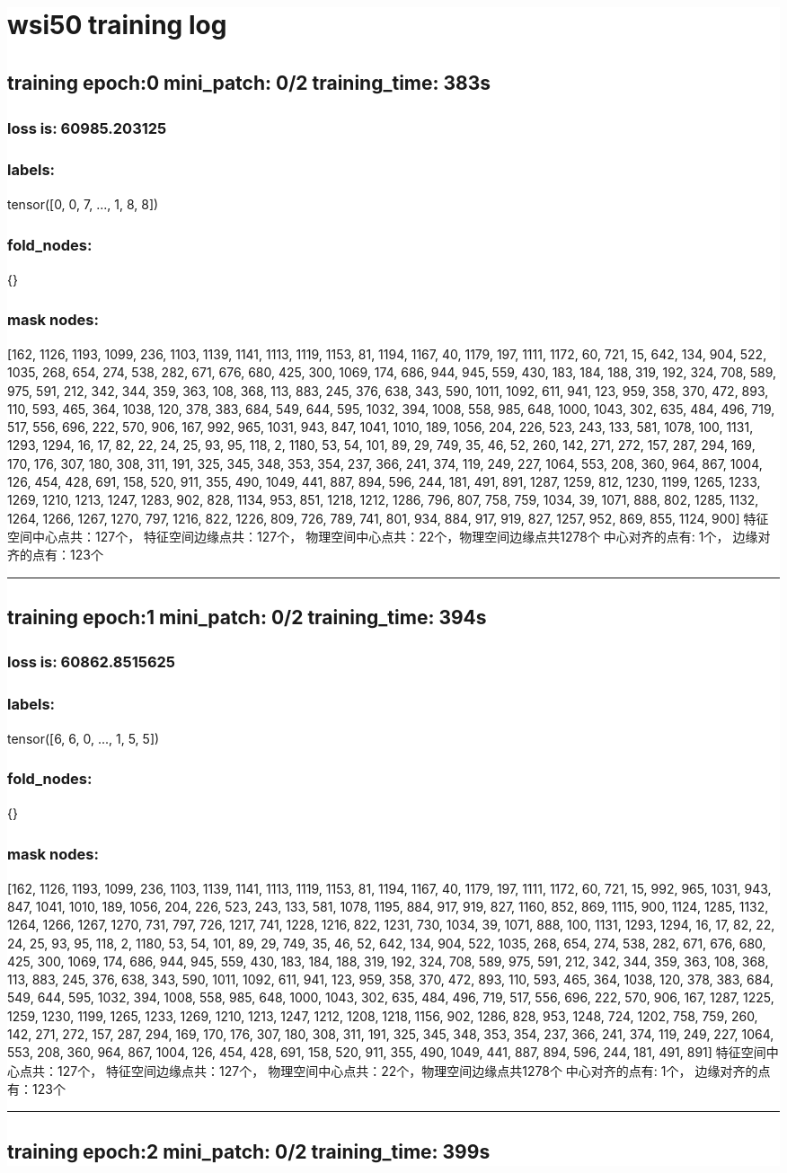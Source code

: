 # wsi50 training log
## training    epoch:0   mini_patch: 0/2   training_time: 383s
### loss is: 60985.203125
### labels: 
tensor([0, 0, 7,  ..., 1, 8, 8])
### fold_nodes: 
{}
### mask nodes: 
[162, 1126, 1193, 1099, 236, 1103, 1139, 1141, 1113, 1119, 1153, 81, 1194, 1167, 40, 1179, 197, 1111, 1172, 60, 721, 15, 642, 134, 904, 522, 1035, 268, 654, 274, 538, 282, 671, 676, 680, 425, 300, 1069, 174, 686, 944, 945, 559, 430, 183, 184, 188, 319, 192, 324, 708, 589, 975, 591, 212, 342, 344, 359, 363, 108, 368, 113, 883, 245, 376, 638, 343, 590, 1011, 1092, 611, 941, 123, 959, 358, 370, 472, 893, 110, 593, 465, 364, 1038, 120, 378, 383, 684, 549, 644, 595, 1032, 394, 1008, 558, 985, 648, 1000, 1043, 302, 635, 484, 496, 719, 517, 556, 696, 222, 570, 906, 167, 992, 965, 1031, 943, 847, 1041, 1010, 189, 1056, 204, 226, 523, 243, 133, 581, 1078, 100, 1131, 1293, 1294, 16, 17, 82, 22, 24, 25, 93, 95, 118, 2, 1180, 53, 54, 101, 89, 29, 749, 35, 46, 52, 260, 142, 271, 272, 157, 287, 294, 169, 170, 176, 307, 180, 308, 311, 191, 325, 345, 348, 353, 354, 237, 366, 241, 374, 119, 249, 227, 1064, 553, 208, 360, 964, 867, 1004, 126, 454, 428, 691, 158, 520, 911, 355, 490, 1049, 441, 887, 894, 596, 244, 181, 491, 891, 1287, 1259, 812, 1230, 1199, 1265, 1233, 1269, 1210, 1213, 1247, 1283, 902, 828, 1134, 953, 851, 1218, 1212, 1286, 796, 807, 758, 759, 1034, 39, 1071, 888, 802, 1285, 1132, 1264, 1266, 1267, 1270, 797, 1216, 822, 1226, 809, 726, 789, 741, 801, 934, 884, 917, 919, 827, 1257, 952, 869, 855, 1124, 900]
特征空间中心点共：127个， 特征空间边缘点共：127个， 物理空间中心点共：22个，物理空间边缘点共1278个
中心对齐的点有: 1个， 边缘对齐的点有：123个
***
## training    epoch:1   mini_patch: 0/2   training_time: 394s
### loss is: 60862.8515625
### labels: 
tensor([6, 6, 0,  ..., 1, 5, 5])
### fold_nodes: 
{}
### mask nodes: 
[162, 1126, 1193, 1099, 236, 1103, 1139, 1141, 1113, 1119, 1153, 81, 1194, 1167, 40, 1179, 197, 1111, 1172, 60, 721, 15, 992, 965, 1031, 943, 847, 1041, 1010, 189, 1056, 204, 226, 523, 243, 133, 581, 1078, 1195, 884, 917, 919, 827, 1160, 852, 869, 1115, 900, 1124, 1285, 1132, 1264, 1266, 1267, 1270, 731, 797, 726, 1217, 741, 1228, 1216, 822, 1231, 730, 1034, 39, 1071, 888, 100, 1131, 1293, 1294, 16, 17, 82, 22, 24, 25, 93, 95, 118, 2, 1180, 53, 54, 101, 89, 29, 749, 35, 46, 52, 642, 134, 904, 522, 1035, 268, 654, 274, 538, 282, 671, 676, 680, 425, 300, 1069, 174, 686, 944, 945, 559, 430, 183, 184, 188, 319, 192, 324, 708, 589, 975, 591, 212, 342, 344, 359, 363, 108, 368, 113, 883, 245, 376, 638, 343, 590, 1011, 1092, 611, 941, 123, 959, 358, 370, 472, 893, 110, 593, 465, 364, 1038, 120, 378, 383, 684, 549, 644, 595, 1032, 394, 1008, 558, 985, 648, 1000, 1043, 302, 635, 484, 496, 719, 517, 556, 696, 222, 570, 906, 167, 1287, 1225, 1259, 1230, 1199, 1265, 1233, 1269, 1210, 1213, 1247, 1212, 1208, 1218, 1156, 902, 1286, 828, 953, 1248, 724, 1202, 758, 759, 260, 142, 271, 272, 157, 287, 294, 169, 170, 176, 307, 180, 308, 311, 191, 325, 345, 348, 353, 354, 237, 366, 241, 374, 119, 249, 227, 1064, 553, 208, 360, 964, 867, 1004, 126, 454, 428, 691, 158, 520, 911, 355, 490, 1049, 441, 887, 894, 596, 244, 181, 491, 891]
特征空间中心点共：127个， 特征空间边缘点共：127个， 物理空间中心点共：22个，物理空间边缘点共1278个
中心对齐的点有: 1个， 边缘对齐的点有：123个
***
## training    epoch:2   mini_patch: 0/2   training_time: 399s